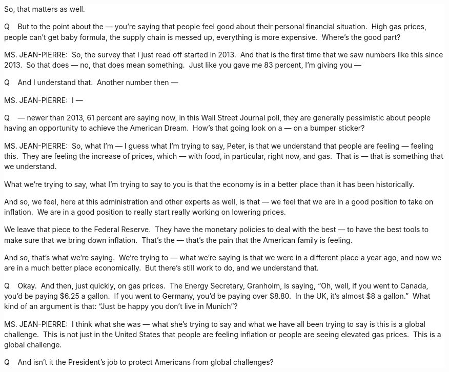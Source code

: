 So, that matters as well.

Q    But to the point about the — you’re saying that people feel good
about their personal financial situation.  High gas prices, people can’t
get baby formula, the supply chain is messed up, everything is more
expensive.  Where’s the good part?

MS. JEAN-PIERRE:  So, the survey that I just read off started in 2013. 
And that is the first time that we saw numbers like this since 2013.  So
that does — no, that does mean something.  Just like you gave me 83
percent, I’m giving you —

Q    And I understand that.  Another number then —

MS. JEAN-PIERRE:  I —

Q    — newer than 2013, 61 percent are saying now, in this Wall Street
Journal poll, they are generally pessimistic about people having an
opportunity to achieve the American Dream.  How’s that going look on a —
on a bumper sticker?

MS. JEAN-PIERRE:  So, what I’m — I guess what I’m trying to say, Peter,
is that we understand that people are feeling — feeling this.  They are
feeling the increase of prices, which — with food, in particular, right
now, and gas.  That is — that is something that we understand.

What we’re trying to say, what I’m trying to say to you is that the
economy is in a better place than it has been historically.

And so, we feel, here at this administration and other experts as well,
is that — we feel that we are in a good position to take on inflation. 
We are in a good position to really start really working on lowering
prices. 

We leave that piece to the Federal Reserve.  They have the monetary
policies to deal with the best — to have the best tools to make sure
that we bring down inflation.  That’s the — that’s the pain that the
American family is feeling.

And so, that’s what we’re saying.  We’re trying to — what we’re saying
is that we were in a different place a year ago, and now we are in a
much better place economically.  But there’s still work to do, and we
understand that.

Q    Okay.  And then, just quickly, on gas prices.  The Energy
Secretary, Granholm, is saying, “Oh, well, if you went to Canada, you’d
be paying $6.25 a gallon.  If you went to Germany, you’d be paying over
$8.80.  In the UK, it’s almost $8 a gallon.”  What kind of an argument
is that: “Just be happy you don’t live in Munich”?

MS. JEAN-PIERRE:  I think what she was — what she’s trying to say and
what we have all been trying to say is this is a global challenge.  This
is not just in the United States that people are feeling inflation or
people are seeing elevated gas prices.  This is a global challenge.  
  
Q    And isn’t it the President’s job to protect Americans from global
challenges?
